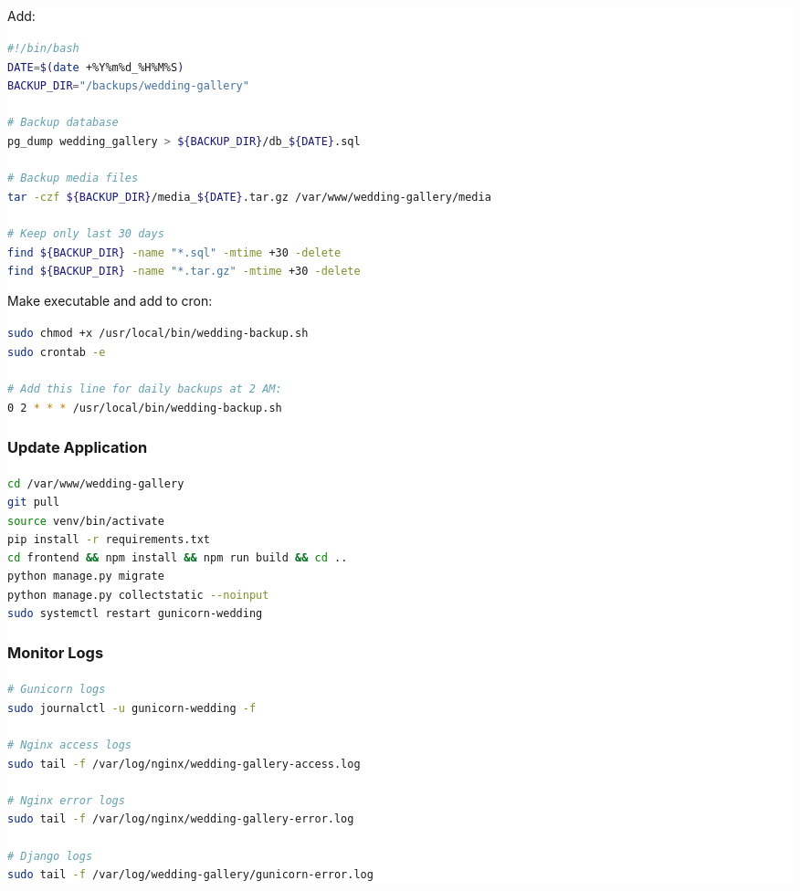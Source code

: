 Add:

```bash
#!/bin/bash
DATE=$(date +%Y%m%d_%H%M%S)
BACKUP_DIR="/backups/wedding-gallery"

# Backup database
pg_dump wedding_gallery > ${BACKUP_DIR}/db_${DATE}.sql

# Backup media files
tar -czf ${BACKUP_DIR}/media_${DATE}.tar.gz /var/www/wedding-gallery/media

# Keep only last 30 days
find ${BACKUP_DIR} -name "*.sql" -mtime +30 -delete
find ${BACKUP_DIR} -name "*.tar.gz" -mtime +30 -delete
```

Make executable and add to cron:

```bash
sudo chmod +x /usr/local/bin/wedding-backup.sh
sudo crontab -e

# Add this line for daily backups at 2 AM:
0 2 * * * /usr/local/bin/wedding-backup.sh
```

### Update Application

```bash
cd /var/www/wedding-gallery
git pull
source venv/bin/activate
pip install -r requirements.txt
cd frontend && npm install && npm run build && cd ..
python manage.py migrate
python manage.py collectstatic --noinput
sudo systemctl restart gunicorn-wedding
```

### Monitor Logs

```bash
# Gunicorn logs
sudo journalctl -u gunicorn-wedding -f

# Nginx access logs
sudo tail -f /var/log/nginx/wedding-gallery-access.log

# Nginx error logs
sudo tail -f /var/log/nginx/wedding-gallery-error.log

# Django logs
sudo tail -f /var/log/wedding-gallery/gunicorn-error.log
```
